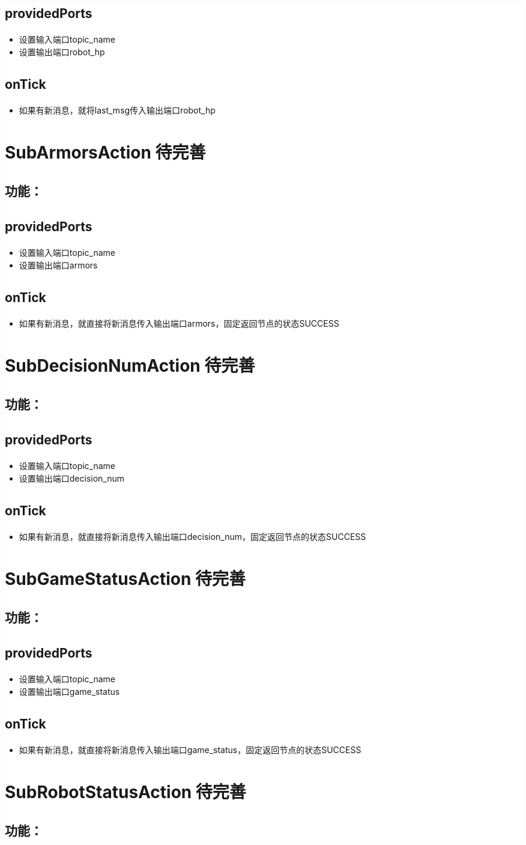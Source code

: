 ## providedPorts
- 设置输入端口topic_name
- 设置输出端口robot_hp

## onTick
- 如果有新消息，就将last_msg传入输出端口robot_hp

# SubArmorsAction 待完善
## 功能：

## providedPorts
- 设置输入端口topic_name
- 设置输出端口armors

## onTick
- 如果有新消息，就直接将新消息传入输出端口armors，固定返回节点的状态SUCCESS

# SubDecisionNumAction 待完善
## 功能：

## providedPorts
- 设置输入端口topic_name
- 设置输出端口decision_num

## onTick
- 如果有新消息，就直接将新消息传入输出端口decision_num，固定返回节点的状态SUCCESS

# SubGameStatusAction 待完善
## 功能：

## providedPorts
- 设置输入端口topic_name
- 设置输出端口game_status

## onTick
- 如果有新消息，就直接将新消息传入输出端口game_status，固定返回节点的状态SUCCESS

# SubRobotStatusAction 待完善
## 功能：

